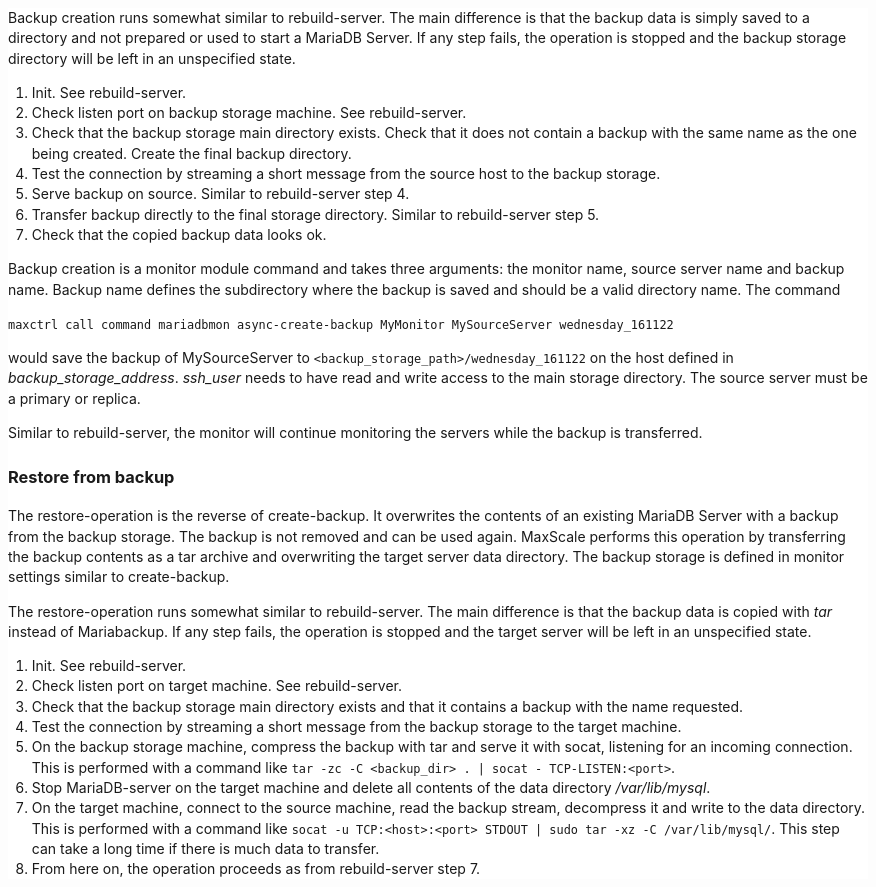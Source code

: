 Backup creation runs somewhat similar to rebuild-server. The main difference
is that the backup data is simply saved to a directory and not prepared or
used to start a MariaDB Server. If any step fails, the operation is stopped
and the backup storage directory will be left in an unspecified state.

1. Init. See rebuild-server.
2. Check listen port on backup storage machine. See rebuild-server.
3. Check that the backup storage main directory exists. Check that it does not
contain a backup with the same name as the one being created. Create the final
backup directory.
4. Test the connection by streaming a short message from the source host to the
backup storage.
5. Serve backup on source. Similar to rebuild-server step 4.
6. Transfer backup directly to the final storage directory. Similar to
rebuild-server step 5.
7. Check that the copied backup data looks ok.

Backup creation is a monitor module command and takes three
arguments: the monitor name, source server name and backup name. Backup name
defines the subdirectory where the backup is saved and should be a valid
directory name. The command
```
maxctrl call command mariadbmon async-create-backup MyMonitor MySourceServer wednesday_161122
```
would save the backup of MySourceServer to
`<backup_storage_path>/wednesday_161122` on the host defined in
*backup_storage_address*. *ssh_user* needs to have read and write access
to the main storage directory. The source server must be a primary or replica.

Similar to rebuild-server, the monitor will continue monitoring the servers
while the backup is transferred.

### Restore from backup

The restore-operation is the reverse of create-backup. It overwrites the
contents of an existing MariaDB Server with a backup from the backup storage.
The backup is not removed and can be used again. MaxScale performs this
operation by transferring the backup contents as a tar archive and overwriting
the target server data directory. The backup storage is defined in monitor
settings similar to create-backup.

The restore-operation runs somewhat similar to rebuild-server. The main
difference is that the backup data is copied with *tar* instead of Mariabackup.
If any step fails, the operation is stopped and the target server will be
left in an unspecified state.

1. Init. See rebuild-server.
2. Check listen port on target machine. See rebuild-server.
3. Check that the backup storage main directory exists and that it contains
a backup with the name requested.
4. Test the connection by streaming a short message from the backup storage to
the target machine.
5. On the backup storage machine, compress the backup with tar and serve it
with socat, listening for an incoming connection. This is performed with
a command like `tar -zc -C <backup_dir> . | socat - TCP-LISTEN:<port>`.
6. Stop MariaDB-server on the target machine and delete all contents of the data
directory */var/lib/mysql*.
7. On the target machine, connect to the source machine, read the backup stream,
decompress it and write to the data directory. This is performed with a command
like  `socat -u TCP:<host>:<port> STDOUT | sudo tar -xz -C /var/lib/mysql/`.
This step can take a long time if there is much data to transfer.
8. From here on, the operation proceeds as from rebuild-server step 7.
